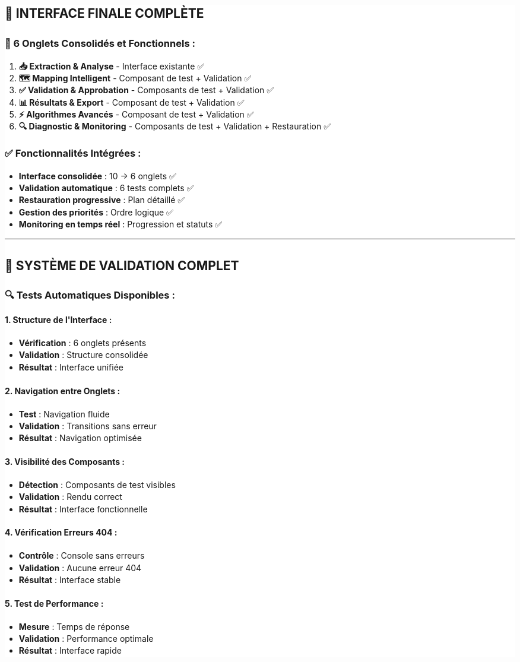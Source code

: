 
## 🎨 **INTERFACE FINALE COMPLÈTE**

### **📱 6 Onglets Consolidés et Fonctionnels :**

1. **📥 Extraction & Analyse** - Interface existante ✅
2. **🗺️ Mapping Intelligent** - Composant de test + Validation ✅
3. **✅ Validation & Approbation** - Composants de test + Validation ✅
4. **📊 Résultats & Export** - Composant de test + Validation ✅
5. **⚡ Algorithmes Avancés** - Composant de test + Validation ✅
6. **🔍 Diagnostic & Monitoring** - Composants de test + Validation + Restauration ✅

### **✅ Fonctionnalités Intégrées :**
- **Interface consolidée** : 10 → 6 onglets ✅
- **Validation automatique** : 6 tests complets ✅
- **Restauration progressive** : Plan détaillé ✅
- **Gestion des priorités** : Ordre logique ✅
- **Monitoring en temps réel** : Progression et statuts ✅

---

## 🧪 **SYSTÈME DE VALIDATION COMPLET**

### **🔍 Tests Automatiques Disponibles :**

#### **1. Structure de l'Interface :**
- **Vérification** : 6 onglets présents
- **Validation** : Structure consolidée
- **Résultat** : Interface unifiée

#### **2. Navigation entre Onglets :**
- **Test** : Navigation fluide
- **Validation** : Transitions sans erreur
- **Résultat** : Navigation optimisée

#### **3. Visibilité des Composants :**
- **Détection** : Composants de test visibles
- **Validation** : Rendu correct
- **Résultat** : Interface fonctionnelle

#### **4. Vérification Erreurs 404 :**
- **Contrôle** : Console sans erreurs
- **Validation** : Aucune erreur 404
- **Résultat** : Interface stable

#### **5. Test de Performance :**
- **Mesure** : Temps de réponse
- **Validation** : Performance optimale
- **Résultat** : Interface rapide
